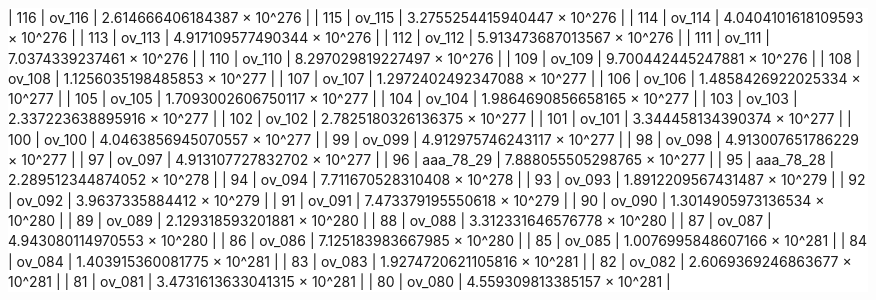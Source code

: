 | 116 | ov_116 | 2.614666406184387 × 10^276 |
| 115 | ov_115 | 3.2755254415940447 × 10^276 |
| 114 | ov_114 | 4.0404101618109593 × 10^276 |
| 113 | ov_113 | 4.917109577490344 × 10^276 |
| 112 | ov_112 | 5.913473687013567 × 10^276 |
| 111 | ov_111 | 7.0374339237461 × 10^276 |
| 110 | ov_110 | 8.297029819227497 × 10^276 |
| 109 | ov_109 | 9.700442445247881 × 10^276 |
| 108 | ov_108 | 1.1256035198485853 × 10^277 |
| 107 | ov_107 | 1.2972402492347088 × 10^277 |
| 106 | ov_106 | 1.4858426922025334 × 10^277 |
| 105 | ov_105 | 1.7093002606750117 × 10^277 |
| 104 | ov_104 | 1.9864690856658165 × 10^277 |
| 103 | ov_103 | 2.337223638895916 × 10^277 |
| 102 | ov_102 | 2.7825180326136375 × 10^277 |
| 101 | ov_101 | 3.344458134390374 × 10^277 |
| 100 | ov_100 | 4.0463856945070557 × 10^277 |
| 99 | ov_099 | 4.912975746243117 × 10^277 |
| 98 | ov_098 | 4.913007651786229 × 10^277 |
| 97 | ov_097 | 4.913107727832702 × 10^277 |
| 96 | aaa_78_29 | 7.888055505298765 × 10^277 |
| 95 | aaa_78_28 | 2.289512344874052 × 10^278 |
| 94 | ov_094 | 7.711670528310408 × 10^278 |
| 93 | ov_093 | 1.8912209567431487 × 10^279 |
| 92 | ov_092 | 3.9637335884412 × 10^279 |
| 91 | ov_091 | 7.473379195550618 × 10^279 |
| 90 | ov_090 | 1.3014905973136534 × 10^280 |
| 89 | ov_089 | 2.129318593201881 × 10^280 |
| 88 | ov_088 | 3.312331646576778 × 10^280 |
| 87 | ov_087 | 4.943080114970553 × 10^280 |
| 86 | ov_086 | 7.125183983667985 × 10^280 |
| 85 | ov_085 | 1.0076995848607166 × 10^281 |
| 84 | ov_084 | 1.403915360081775 × 10^281 |
| 83 | ov_083 | 1.9274720621105816 × 10^281 |
| 82 | ov_082 | 2.6069369246863677 × 10^281 |
| 81 | ov_081 | 3.4731613633041315 × 10^281 |
| 80 | ov_080 | 4.559309813385157 × 10^281 |